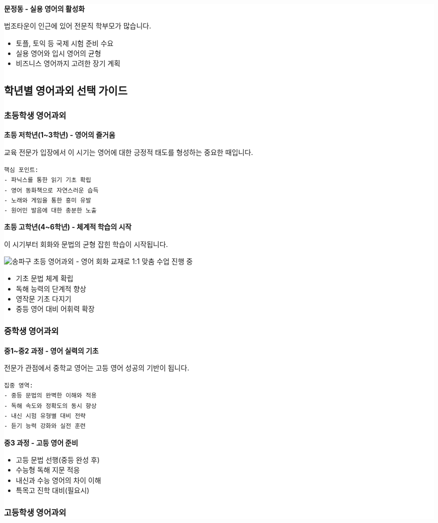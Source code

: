 **문정동 - 실용 영어의 활성화**

법조타운이 인근에 있어 전문직 학부모가 많습니다.

- 토플, 토익 등 국제 시험 준비 수요
- 실용 영어와 입시 영어의 균형
- 비즈니스 영어까지 고려한 장기 계획

## 학년별 영어과외 선택 가이드

### 초등학생 영어과외

**초등 저학년(1~3학년) - 영어의 즐거움**

교육 전문가 입장에서 이 시기는 영어에 대한 긍정적 태도를 형성하는 중요한 때입니다.

```
핵심 포인트:
- 파닉스를 통한 읽기 기초 확립
- 영어 동화책으로 자연스러운 습득
- 노래와 게임을 통한 흥미 유발
- 원어민 발음에 대한 충분한 노출
```

**초등 고학년(4~6학년) - 체계적 학습의 시작**

이 시기부터 회화와 문법의 균형 잡힌 학습이 시작됩니다.

![송파구 초등 영어과외 - 영어 회화 교재로 1:1 맞춤 수업 진행 중](https://images.unsplash.com/photo-1503676260728-1c00da094a0b?w=1200&h=600&fit=crop)

- 기초 문법 체계 확립
- 독해 능력의 단계적 향상
- 영작문 기초 다지기
- 중등 영어 대비 어휘력 확장

### 중학생 영어과외

**중1~중2 과정 - 영어 실력의 기초**

전문가 관점에서 중학교 영어는 고등 영어 성공의 기반이 됩니다.

```
집중 영역:
- 중등 문법의 완벽한 이해와 적용
- 독해 속도와 정확도의 동시 향상
- 내신 시험 유형별 대비 전략
- 듣기 능력 강화와 실전 훈련
```

**중3 과정 - 고등 영어 준비**

- 고등 문법 선행(중등 완성 후)
- 수능형 독해 지문 적응
- 내신과 수능 영어의 차이 이해
- 특목고 진학 대비(필요시)

### 고등학생 영어과외
